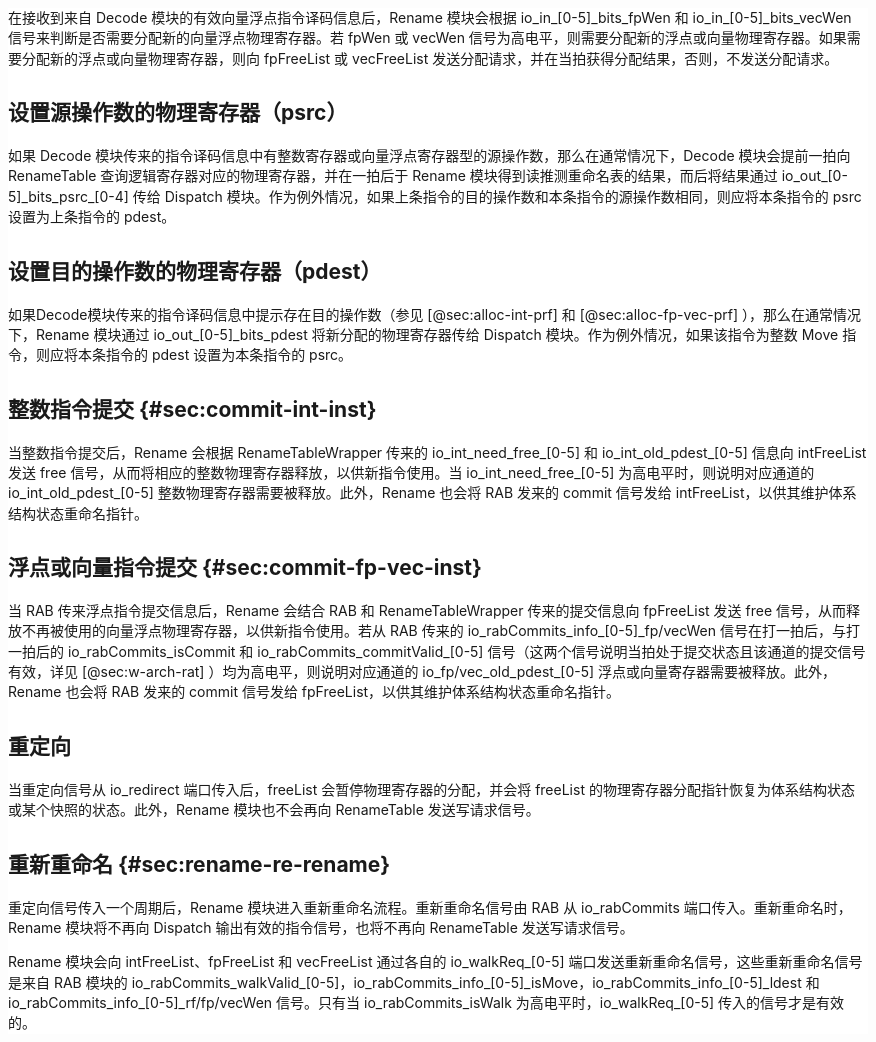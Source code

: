 在接收到来自 Decode 模块的有效向量浮点指令译码信息后，Rename 模块会根据 io\_in\_[0-5]\_bits\_fpWen 和
io\_in\_[0-5]\_bits\_vecWen 信号来判断是否需要分配新的向量浮点物理寄存器。若 fpWen 或 vecWen
信号为高电平，则需要分配新的浮点或向量物理寄存器。如果需要分配新的浮点或向量物理寄存器，则向 fpFreeList 或 vecFreeList
发送分配请求，并在当拍获得分配结果，否则，不发送分配请求。

## 设置源操作数的物理寄存器（psrc）

如果 Decode 模块传来的指令译码信息中有整数寄存器或向量浮点寄存器型的源操作数，那么在通常情况下，Decode 模块会提前一拍向 RenameTable
查询逻辑寄存器对应的物理寄存器，并在一拍后于 Rename 模块得到读推测重命名表的结果，而后将结果通过
io\_out\_[0-5]\_bits\_psrc\_[0-4] 传给 Dispatch
模块。作为例外情况，如果上条指令的目的操作数和本条指令的源操作数相同，则应将本条指令的 psrc 设置为上条指令的 pdest。

## 设置目的操作数的物理寄存器（pdest）

如果Decode模块传来的指令译码信息中提示存在目的操作数（参见 [@sec:alloc-int-prf] 和 [@sec:alloc-fp-vec-prf]
），那么在通常情况下，Rename 模块通过 io\_out\_[0-5]\_bits\_pdest 将新分配的物理寄存器传给 Dispatch
模块。作为例外情况，如果该指令为整数 Move 指令，则应将本条指令的 pdest 设置为本条指令的 psrc。

## 整数指令提交 {#sec:commit-int-inst}

当整数指令提交后，Rename 会根据 RenameTableWrapper 传来的 io\_int\_need\_free\_[0-5] 和
io\_int\_old\_pdest\_[0-5] 信息向 intFreeList 发送 free 信号，从而将相应的整数物理寄存器释放，以供新指令使用。当
io\_int\_need\_free\_[0-5] 为高电平时，则说明对应通道的 io\_int\_old\_pdest\_[0-5]
整数物理寄存器需要被释放。此外，Rename 也会将 RAB 发来的 commit 信号发给 intFreeList，以供其维护体系结构状态重命名指针。

## 浮点或向量指令提交 {#sec:commit-fp-vec-inst}

当 RAB 传来浮点指令提交信息后，Rename 会结合 RAB 和 RenameTableWrapper 传来的提交信息向 fpFreeList 发送
free 信号，从而释放不再被使用的向量浮点物理寄存器，以供新指令使用。若从 RAB 传来的
io\_rabCommits\_info\_[0-5]\_fp/vecWen 信号在打一拍后，与打一拍后的 io\_rabCommits\_isCommit 和
io\_rabCommits\_commitValid\_[0-5] 信号（这两个信号说明当拍处于提交状态且该通道的提交信号有效，详见
[@sec:w-arch-rat] ）均为高电平，则说明对应通道的 io\_fp/vec\_old\_pdest\_[0-5]
浮点或向量寄存器需要被释放。此外，Rename 也会将 RAB 发来的 commit 信号发给 fpFreeList，以供其维护体系结构状态重命名指针。

## 重定向

当重定向信号从 io\_redirect 端口传入后，freeList 会暂停物理寄存器的分配，并会将 freeList
的物理寄存器分配指针恢复为体系结构状态或某个快照的状态。此外，Rename 模块也不会再向 RenameTable 发送写请求信号。

## 重新重命名 {#sec:rename-re-rename}

重定向信号传入一个周期后，Rename 模块进入重新重命名流程。重新重命名信号由 RAB 从 io\_rabCommits 端口传入。重新重命名时，Rename
模块将不再向 Dispatch 输出有效的指令信号，也将不再向 RenameTable 发送写请求信号。

Rename 模块会向 intFreeList、fpFreeList 和 vecFreeList 通过各自的 io\_walkReq\_[0-5]
端口发送重新重命名信号，这些重新重命名信号是来自 RAB 模块的
io\_rabCommits\_walkValid\_[0-5]，io\_rabCommits\_info\_[0-5]\_isMove，io\_rabCommits\_info\_[0-5]\_ldest
和 io\_rabCommits\_info\_[0-5]\_rf/fp/vecWen 信号。只有当 io\_rabCommits\_isWalk
为高电平时，io\_walkReq\_[0-5] 传入的信号才是有效的。
